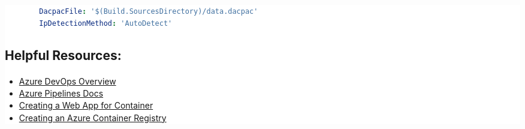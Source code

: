 ```yaml
        DacpacFile: '$(Build.SourcesDirectory)/data.dacpac'
        IpDetectionMethod: 'AutoDetect'

```

## Helpful Resources:

- [Azure DevOps Overview](https://azure.microsoft.com/en-us/overview/what-is-devops/)
- [Azure Pipelines Docs](https://docs.microsoft.com/en-us/azure/devops/pipelines/?view=azure-devops)
- [Creating a Web App for Container](https://docs.microsoft.com/en-us/azure/app-service/app-service-web-get-started-windows-container)
- [Creating an Azure Container Registry](https://docs.microsoft.com/en-us/azure/container-registry/container-registry-get-started-portal)
